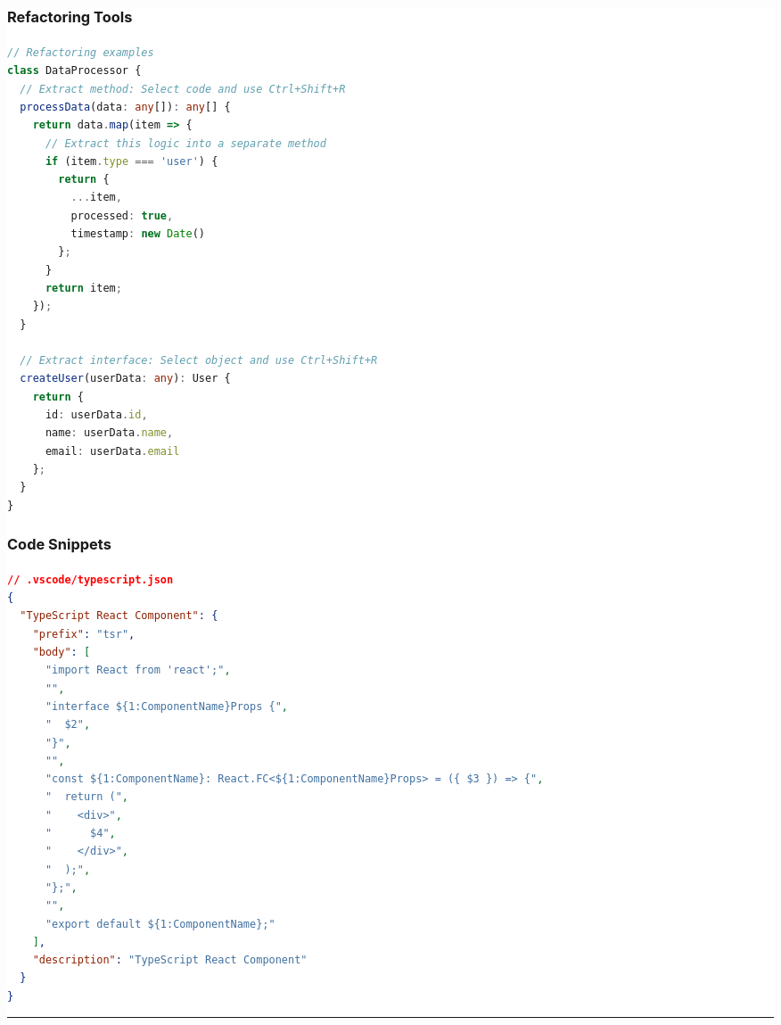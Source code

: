 ```typescript
```

### **Refactoring Tools**

```typescript
// Refactoring examples
class DataProcessor {
  // Extract method: Select code and use Ctrl+Shift+R
  processData(data: any[]): any[] {
    return data.map(item => {
      // Extract this logic into a separate method
      if (item.type === 'user') {
        return {
          ...item,
          processed: true,
          timestamp: new Date()
        };
      }
      return item;
    });
  }

  // Extract interface: Select object and use Ctrl+Shift+R
  createUser(userData: any): User {
    return {
      id: userData.id,
      name: userData.name,
      email: userData.email
    };
  }
}
```

### **Code Snippets**

```json
// .vscode/typescript.json
{
  "TypeScript React Component": {
    "prefix": "tsr",
    "body": [
      "import React from 'react';",
      "",
      "interface ${1:ComponentName}Props {",
      "  $2",
      "}",
      "",
      "const ${1:ComponentName}: React.FC<${1:ComponentName}Props> = ({ $3 }) => {",
      "  return (",
      "    <div>",
      "      $4",
      "    </div>",
      "  );",
      "};",
      "",
      "export default ${1:ComponentName};"
    ],
    "description": "TypeScript React Component"
  }
}
```

---